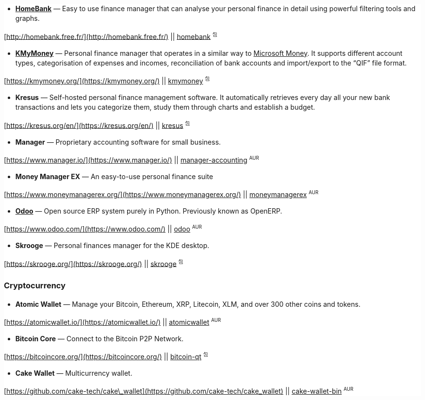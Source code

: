 - **[HomeBank](https://en.wikipedia.org/wiki/HomeBank "wikipedia:HomeBank")** — Easy to use finance manager that can analyse your personal finance in detail using powerful filtering tools and graphs.

[http://homebank.free.fr/](http://homebank.free.fr/) || [homebank](https://archlinux.org/packages/?name=homebank) <sup><small>包</small></sup>

- **[KMyMoney](https://en.wikipedia.org/wiki/KMyMoney "wikipedia:KMyMoney")** — Personal finance manager that operates in a similar way to [Microsoft Money](https://en.wikipedia.org/wiki/Microsoft_Money "wikipedia:Microsoft Money"). It supports different account types, categorisation of expenses and incomes, reconciliation of bank accounts and import/export to the “QIF” file format.

[https://kmymoney.org/](https://kmymoney.org/) || [kmymoney](https://archlinux.org/packages/?name=kmymoney) <sup><small>包</small></sup>

- **Kresus** — Self-hosted personal finance management software. It automatically retrieves every day all your new bank transactions and lets you categorize them, study them through charts and establish a budget.

[https://kresus.org/en/](https://kresus.org/en/) || [kresus](https://archlinux.org/packages/?name=kresus) <sup><small>包</small></sup>

- **Manager** — Proprietary accounting software for small business.

[https://www.manager.io/](https://www.manager.io/) || [manager-accounting](https://aur.archlinux.org/packages/manager-accounting/) <sup><small>AUR</small></sup>

- **Money Manager EX** — An easy-to-use personal finance suite

[https://www.moneymanagerex.org/](https://www.moneymanagerex.org/) || [moneymanagerex](https://aur.archlinux.org/packages/moneymanagerex/) <sup><small>AUR</small></sup>

- **[Odoo](https://wiki.archlinuxcn.org/wzh/index.php?title=Odoo&action=edit&redlink=1 "Odoo（页面不存在）")** — Open source ERP system purely in Python. Previously known as OpenERP.

[https://www.odoo.com/](https://www.odoo.com/) || [odoo](https://aur.archlinux.org/packages/odoo/) <sup><small>AUR</small></sup>

- **Skrooge** — Personal finances manager for the KDE desktop.

[https://skrooge.org/](https://skrooge.org/) || [skrooge](https://archlinux.org/packages/?name=skrooge) <sup><small>包</small></sup>

### Cryptocurrency

- **Atomic Wallet** — Manage your Bitcoin, Ethereum, XRP, Litecoin, XLM, and over 300 other coins and tokens.

[https://atomicwallet.io/](https://atomicwallet.io/) || [atomicwallet](https://aur.archlinux.org/packages/atomicwallet/) <sup><small>AUR</small></sup>

- **Bitcoin Core** — Connect to the Bitcoin P2P Network.

[https://bitcoincore.org/](https://bitcoincore.org/) || [bitcoin-qt](https://archlinux.org/packages/?name=bitcoin-qt) <sup><small>包</small></sup>

- **Cake Wallet** — Multicurrency wallet.

[https://github.com/cake-tech/cake\_wallet](https://github.com/cake-tech/cake_wallet) || [cake-wallet-bin](https://aur.archlinux.org/packages/cake-wallet-bin/) <sup><small>AUR</small></sup>
